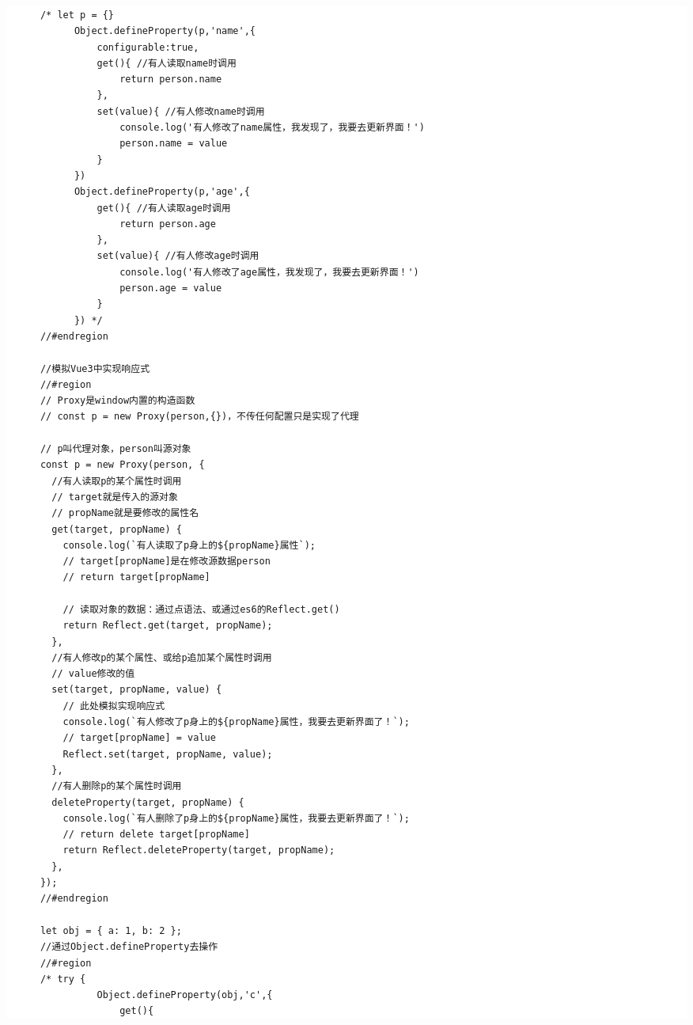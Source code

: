 ```html
      /* let p = {}
			Object.defineProperty(p,'name',{
				configurable:true,
				get(){ //有人读取name时调用
					return person.name
				},
				set(value){ //有人修改name时调用
					console.log('有人修改了name属性，我发现了，我要去更新界面！')
					person.name = value
				}
			})
			Object.defineProperty(p,'age',{
				get(){ //有人读取age时调用
					return person.age
				},
				set(value){ //有人修改age时调用
					console.log('有人修改了age属性，我发现了，我要去更新界面！')
					person.age = value
				}
			}) */
      //#endregion

      //模拟Vue3中实现响应式
      //#region
      // Proxy是window内置的构造函数
      // const p = new Proxy(person,{})，不传任何配置只是实现了代理

      // p叫代理对象，person叫源对象
      const p = new Proxy(person, {
        //有人读取p的某个属性时调用
        // target就是传入的源对象
        // propName就是要修改的属性名
        get(target, propName) {
          console.log(`有人读取了p身上的${propName}属性`);
          // target[propName]是在修改源数据person
          // return target[propName]

          // 读取对象的数据：通过点语法、或通过es6的Reflect.get()
          return Reflect.get(target, propName);
        },
        //有人修改p的某个属性、或给p追加某个属性时调用
        // value修改的值
        set(target, propName, value) {
          // 此处模拟实现响应式
          console.log(`有人修改了p身上的${propName}属性，我要去更新界面了！`);
          // target[propName] = value
          Reflect.set(target, propName, value);
        },
        //有人删除p的某个属性时调用
        deleteProperty(target, propName) {
          console.log(`有人删除了p身上的${propName}属性，我要去更新界面了！`);
          // return delete target[propName]
          return Reflect.deleteProperty(target, propName);
        },
      });
      //#endregion

      let obj = { a: 1, b: 2 };
      //通过Object.defineProperty去操作
      //#region
      /* try {
				Object.defineProperty(obj,'c',{
					get(){
```